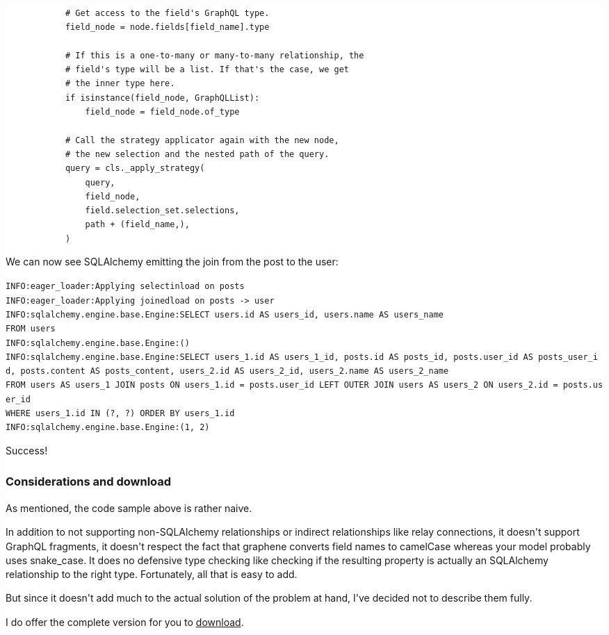                 # Get access to the field's GraphQL type.
                field_node = node.fields[field_name].type

                # If this is a one-to-many or many-to-many relationship, the
                # field's type will be a list. If that's the case, we get
                # the inner type here.
                if isinstance(field_node, GraphQLList):
                    field_node = field_node.of_type

                # Call the strategy applicator again with the new node,
                # the new selection and the nested path of the query.
                query = cls._apply_strategy(
                    query,
                    field_node,
                    field.selection_set.selections,
                    path + (field_name,),
                )

We can now see SQLAlchemy emitting the join from the post to the user:

    INFO:eager_loader:Applying selectinload on posts
    INFO:eager_loader:Applying joinedload on posts -> user
    INFO:sqlalchemy.engine.base.Engine:SELECT users.id AS users_id, users.name AS users_name 
    FROM users
    INFO:sqlalchemy.engine.base.Engine:()
    INFO:sqlalchemy.engine.base.Engine:SELECT users_1.id AS users_1_id, posts.id AS posts_id, posts.user_id AS posts_user_id, posts.content AS posts_content, users_2.id AS users_2_id, users_2.name AS users_2_name 
    FROM users AS users_1 JOIN posts ON users_1.id = posts.user_id LEFT OUTER JOIN users AS users_2 ON users_2.id = posts.user_id 
    WHERE users_1.id IN (?, ?) ORDER BY users_1.id
    INFO:sqlalchemy.engine.base.Engine:(1, 2)

Success!

### Considerations and download

As mentioned, the code sample above is rather naive.

In addition to not supporting non-SQLAlchemy relationships or indirect
relationships like relay connections, it doesn't support GraphQL
fragments, it doesn't respect the fact that graphene converts field
names to camelCase whereas your model probably uses snake\_case. It does
no defensive type checking like checking if the resulting property is
actually an SQLAlchemy relationship to the right type. Fortunately, all
that is easy to add.

But since it doesn't add much to the actual solution of the problem at
hand, I've decided not to describe them fully.

I do offer the complete version for you to
[download]({static}/downloads/graphene-sqlalchemy-n-plus-1/eager_loader.py).
